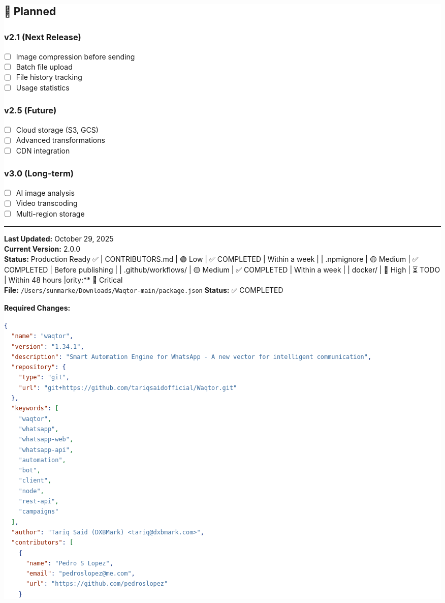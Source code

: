 
## 📅 Planned

### v2.1 (Next Release)
- [ ] Image compression before sending
- [ ] Batch file upload
- [ ] File history tracking
- [ ] Usage statistics

### v2.5 (Future)
- [ ] Cloud storage (S3, GCS)
- [ ] Advanced transformations
- [ ] CDN integration

### v3.0 (Long-term)
- [ ] AI image analysis
- [ ] Video transcoding
- [ ] Multi-region storage

---

**Last Updated:** October 29, 2025  
**Current Version:** 2.0.0  
**Status:** Production Ready ✅
| CONTRIBUTORS.md | 🟢 Low | ✅ COMPLETED | Within a week |
| .npmignore | 🟡 Medium | ✅ COMPLETED | Before publishing |
| .github/workflows/ | 🟡 Medium | ✅ COMPLETED | Within a week |
| docker/ | 🔴 High | ⏳ TODO | Within 48 hours |ority:** 🔴 Critical  
**File:** `/Users/sunmarke/Downloads/Waqtor-main/package.json`
**Status:** ✅ COMPLETED

**Required Changes:**
```json
{
  "name": "waqtor",
  "version": "1.34.1",
  "description": "Smart Automation Engine for WhatsApp - A new vector for intelligent communication",
  "repository": {
    "type": "git",
    "url": "git+https://github.com/tariqsaidofficial/Waqtor.git"
  },
  "keywords": [
    "waqtor",
    "whatsapp",
    "whatsapp-web",
    "whatsapp-api",
    "automation",
    "bot",
    "client",
    "node",
    "rest-api",
    "campaigns"
  ],
  "author": "Tariq Said (DXBMark) <tariq@dxbmark.com>",
  "contributors": [
    {
      "name": "Pedro S Lopez",
      "email": "pedroslopez@me.com",
      "url": "https://github.com/pedroslopez"
    }
```